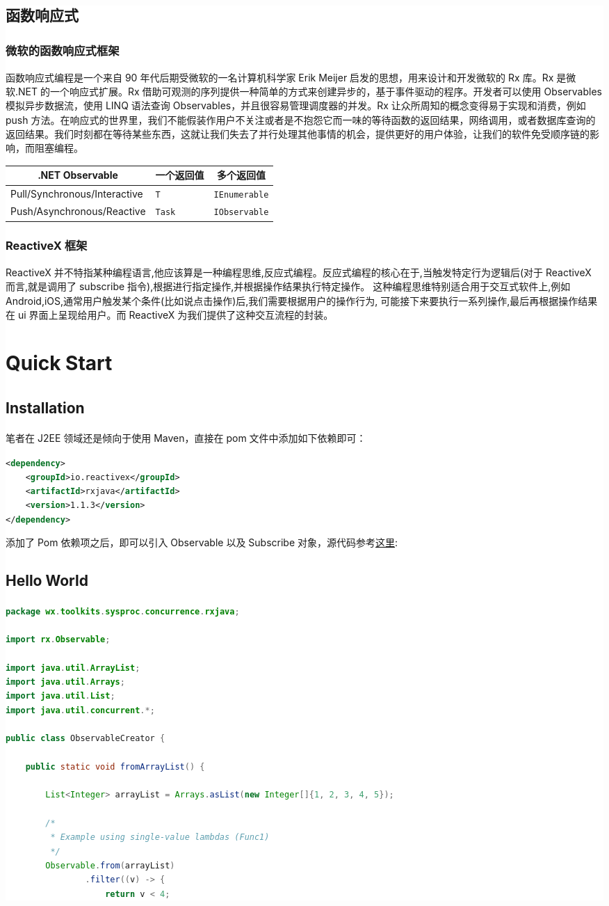 ## 函数响应式

### 微软的函数响应式框架

函数响应式编程是一个来自 90 年代后期受微软的一名计算机科学家 Erik Meijer 启发的思想，用来设计和开发微软的 Rx 库。Rx 是微软.NET 的一个响应式扩展。Rx 借助可观测的序列提供一种简单的方式来创建异步的，基于事件驱动的程序。开发者可以使用 Observables 模拟异步数据流，使用 LINQ 语法查询 Observables，并且很容易管理调度器的并发。Rx 让众所周知的概念变得易于实现和消费，例如 push 方法。在响应式的世界里，我们不能假装作用户不关注或者是不抱怨它而一味的等待函数的返回结果，网络调用，或者数据库查询的返回结果。我们时刻都在等待某些东西，这就让我们失去了并行处理其他事情的机会，提供更好的用户体验，让我们的软件免受顺序链的影响，而阻塞编程。

| .NET Observable              | 一个返回值 | 多个返回值    |
| ---------------------------- | ---------- | ------------- |
| Pull/Synchronous/Interactive | `T`        | `IEnumerable` |
| Push/Asynchronous/Reactive   | `Task`     | `IObservable` |

### ReactiveX 框架

ReactiveX 并不特指某种编程语言,他应该算是一种编程思维,反应式编程。反应式编程的核心在于,当触发特定行为逻辑后(对于 ReactiveX 而言,就是调用了 subscribe 指令),根据进行指定操作,并根据操作结果执行特定操作。 这种编程思维特别适合用于交互式软件上,例如 Android,iOS,通常用户触发某个条件(比如说点击操作)后,我们需要根据用户的操作行为, 可能接下来要执行一系列操作,最后再根据操作结果在 ui 界面上呈现给用户。而 ReactiveX 为我们提供了这种交互流程的封装。

# Quick Start

## Installation

笔者在 J2EE 领域还是倾向于使用 Maven，直接在 pom 文件中添加如下依赖即可：

```xml
<dependency>
    <groupId>io.reactivex</groupId>
    <artifactId>rxjava</artifactId>
    <version>1.1.3</version>
</dependency>
```

添加了 Pom 依赖项之后，即可以引入 Observable 以及 Subscribe 对象，源代码参考[这里](https://github.com/wxyyxc1992/WXJavaToolkits/blob/master/src%2Fmain%2Fjava%2Fwx%2Ftoolkits%2Fsysproc%2Fconcurrence%2Frxjava%2FObservableCreator.java):

## Hello World

```java
package wx.toolkits.sysproc.concurrence.rxjava;

import rx.Observable;

import java.util.ArrayList;
import java.util.Arrays;
import java.util.List;
import java.util.concurrent.*;

public class ObservableCreator {

    public static void fromArrayList() {

        List<Integer> arrayList = Arrays.asList(new Integer[]{1, 2, 3, 4, 5});

        /*
         * Example using single-value lambdas (Func1)
         */
        Observable.from(arrayList)
                .filter((v) -> {
                    return v < 4;
```